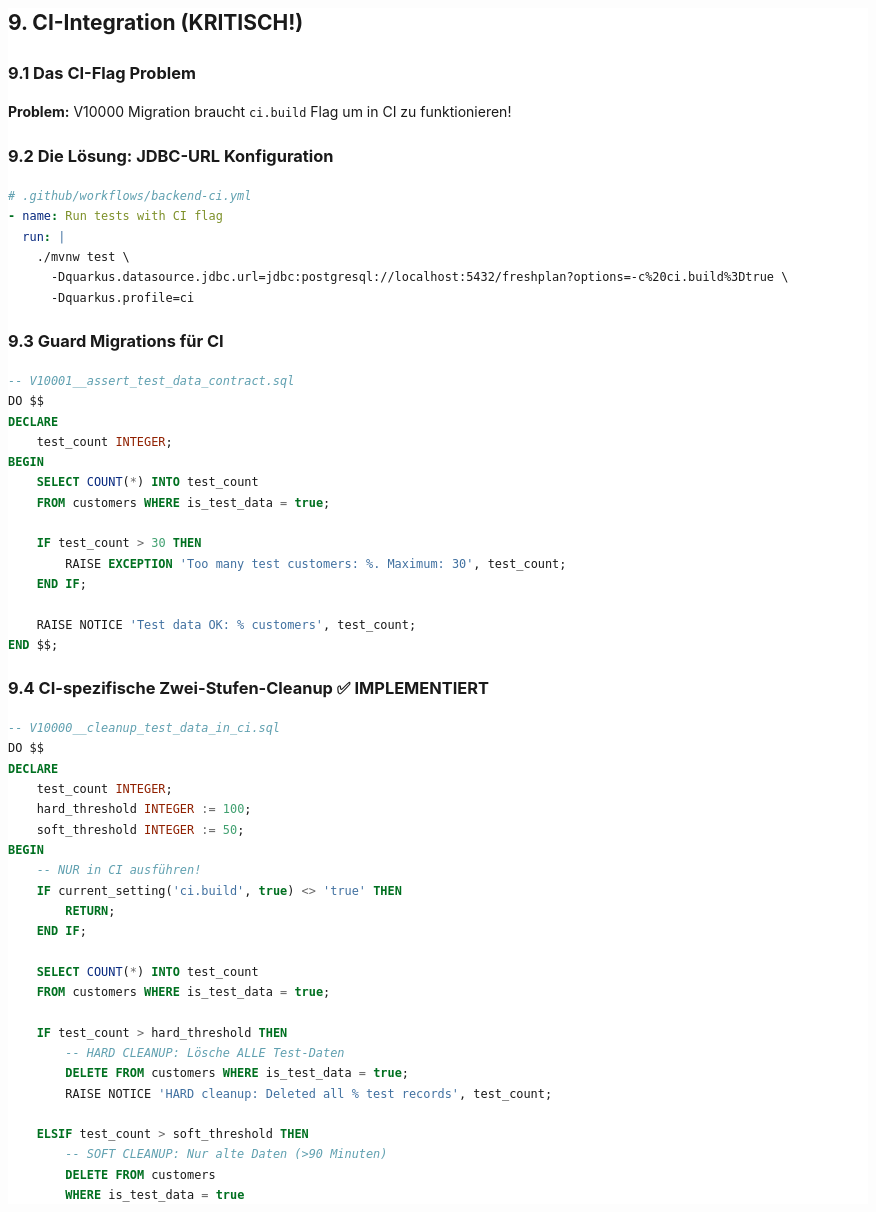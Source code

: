 
## 9. CI-Integration (KRITISCH!)

### 9.1 Das CI-Flag Problem

**Problem:** V10000 Migration braucht `ci.build` Flag um in CI zu funktionieren!

### 9.2 Die Lösung: JDBC-URL Konfiguration

```yaml
# .github/workflows/backend-ci.yml
- name: Run tests with CI flag
  run: |
    ./mvnw test \
      -Dquarkus.datasource.jdbc.url=jdbc:postgresql://localhost:5432/freshplan?options=-c%20ci.build%3Dtrue \
      -Dquarkus.profile=ci
```

### 9.3 Guard Migrations für CI

```sql
-- V10001__assert_test_data_contract.sql
DO $$
DECLARE
    test_count INTEGER;
BEGIN
    SELECT COUNT(*) INTO test_count 
    FROM customers WHERE is_test_data = true;
    
    IF test_count > 30 THEN
        RAISE EXCEPTION 'Too many test customers: %. Maximum: 30', test_count;
    END IF;
    
    RAISE NOTICE 'Test data OK: % customers', test_count;
END $$;
```

### 9.4 CI-spezifische Zwei-Stufen-Cleanup ✅ IMPLEMENTIERT

```sql
-- V10000__cleanup_test_data_in_ci.sql
DO $$
DECLARE
    test_count INTEGER;
    hard_threshold INTEGER := 100;
    soft_threshold INTEGER := 50;
BEGIN
    -- NUR in CI ausführen!
    IF current_setting('ci.build', true) <> 'true' THEN
        RETURN;
    END IF;
    
    SELECT COUNT(*) INTO test_count 
    FROM customers WHERE is_test_data = true;
    
    IF test_count > hard_threshold THEN
        -- HARD CLEANUP: Lösche ALLE Test-Daten
        DELETE FROM customers WHERE is_test_data = true;
        RAISE NOTICE 'HARD cleanup: Deleted all % test records', test_count;
        
    ELSIF test_count > soft_threshold THEN
        -- SOFT CLEANUP: Nur alte Daten (>90 Minuten)
        DELETE FROM customers 
        WHERE is_test_data = true 
```